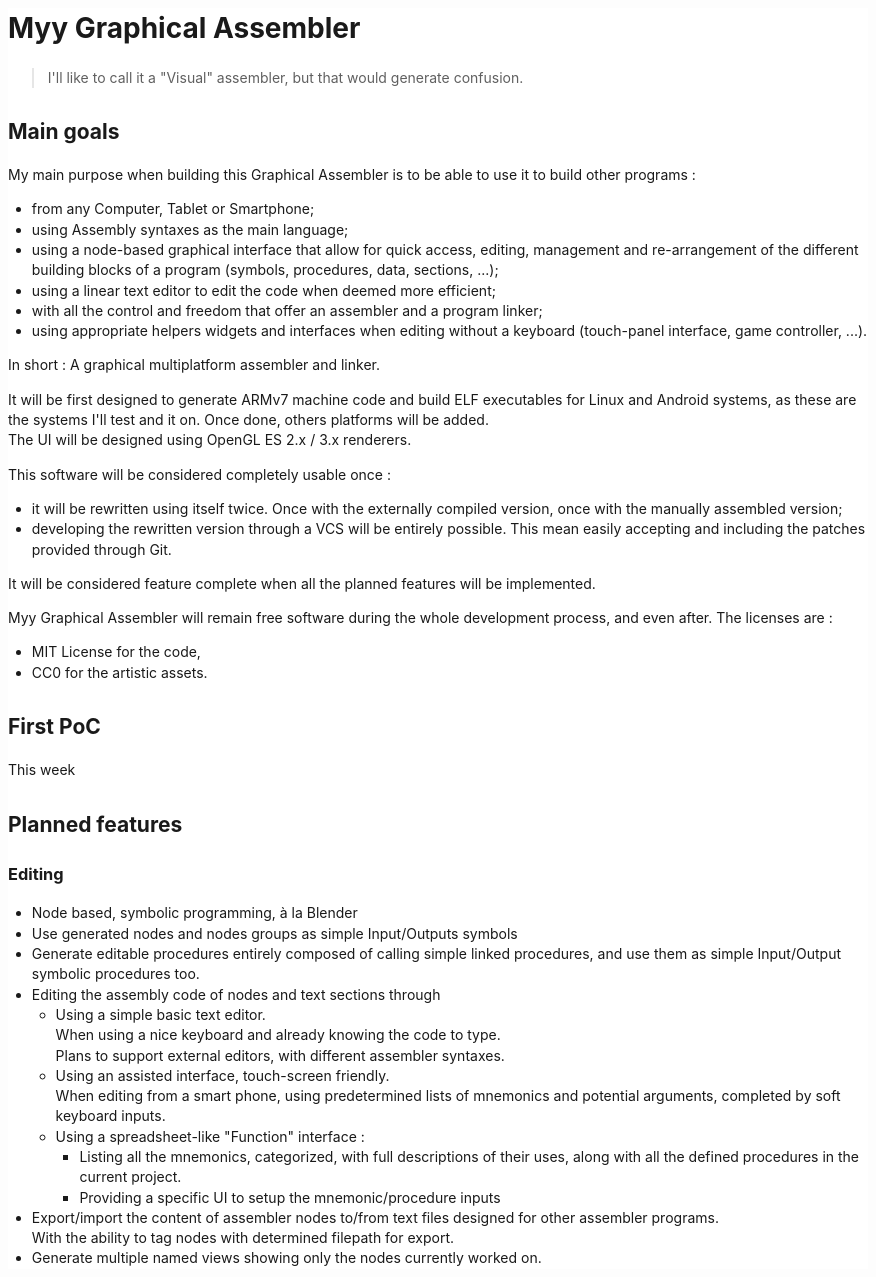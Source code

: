# Myy Graphical Assembler

> I'll like to call it a "Visual" assembler, but that would generate confusion.

## Main goals

My main purpose when building this Graphical Assembler is to be able to use it to build other programs :
* from any Computer, Tablet or Smartphone;
* using Assembly syntaxes as the main language;
* using a node-based graphical interface that allow for quick access, editing, management and re-arrangement of the different building blocks of a program (symbols, procedures, data, sections, ...);
* using a linear text editor to edit the code when deemed more efficient;
* with all the control and freedom that offer an assembler and a program linker;
* using appropriate helpers widgets and interfaces when editing without a keyboard (touch-panel interface, game controller, ...).

In short : A graphical multiplatform assembler and linker.

It will be first designed to generate ARMv7 machine code and build ELF executables for Linux and Android systems, as these are the systems I'll test and it on. Once done, others platforms will be added.  
The UI will be designed using OpenGL ES 2.x / 3.x renderers. 

This software will be considered completely usable once :
* it will be rewritten using itself twice. Once with the externally compiled version, once with the manually assembled version;
* developing the rewritten version through a VCS will be entirely possible. This mean easily accepting and including the patches provided through Git.

It will be considered feature complete when all the planned features will be implemented.

Myy Graphical Assembler will remain free software during the whole development process, and even after. The licenses are :
* MIT License for the code,
* CC0 for the artistic assets.

## First PoC

This week

## Planned features

### Editing

* Node based, symbolic programming, à la Blender
* Use generated nodes and nodes groups as simple Input/Outputs symbols
* Generate editable procedures entirely composed of calling simple linked procedures, and use them as simple Input/Output symbolic procedures too.
* Editing the assembly code of nodes and text sections through
  * Using a simple basic text editor.  
    When using a nice keyboard and already knowing the code to type.  
    Plans to support external editors, with different assembler syntaxes.
  * Using an assisted interface, touch-screen friendly.  
    When editing from a smart phone, using predetermined lists of mnemonics and potential arguments, completed by soft keyboard inputs.
  * Using a spreadsheet-like "Function" interface :
    * Listing all the mnemonics, categorized, with full descriptions of their uses, along with all the defined procedures in the current project.
    * Providing a specific UI to setup the mnemonic/procedure inputs
 * Export/import the content of assembler nodes to/from text files designed for other assembler programs.  
With the ability to tag nodes with determined filepath for export.
* Generate multiple named views showing only the nodes currently worked on.  